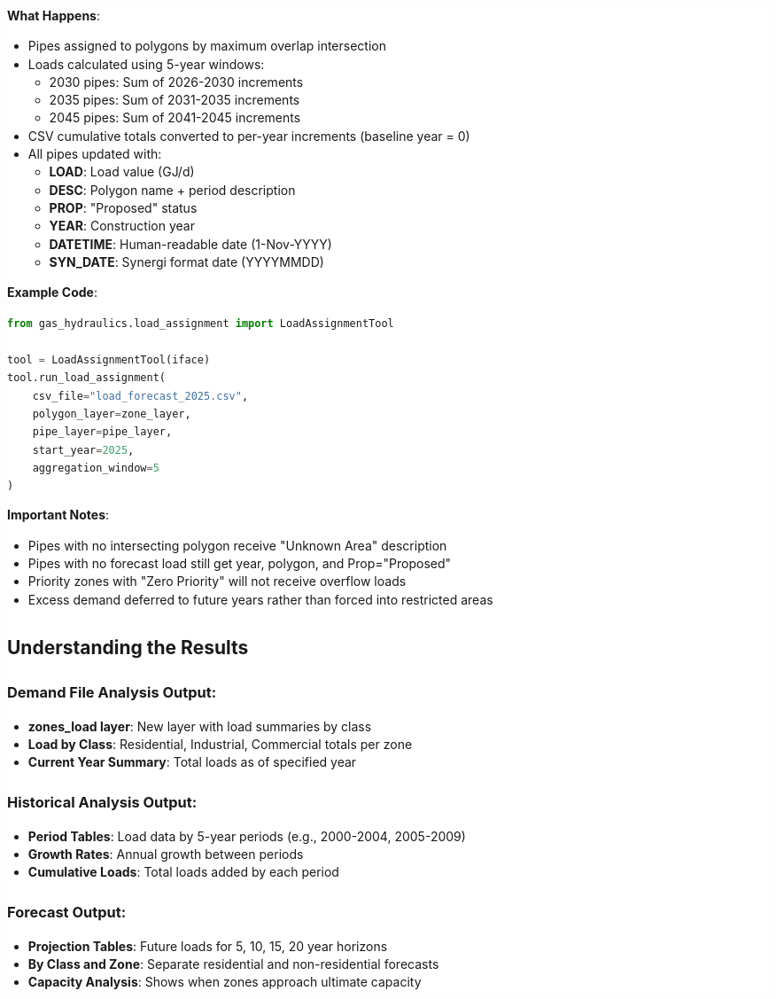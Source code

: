 **What Happens**:
- Pipes assigned to polygons by maximum overlap intersection
- Loads calculated using 5-year windows:
  - 2030 pipes: Sum of 2026-2030 increments
  - 2035 pipes: Sum of 2031-2035 increments
  - 2045 pipes: Sum of 2041-2045 increments
- CSV cumulative totals converted to per-year increments (baseline year = 0)
- All pipes updated with:
  - **LOAD**: Load value (GJ/d)
  - **DESC**: Polygon name + period description
  - **PROP**: "Proposed" status
  - **YEAR**: Construction year
  - **DATETIME**: Human-readable date (1-Nov-YYYY)
  - **SYN_DATE**: Synergi format date (YYYYMMDD)

**Example Code**:
```python
from gas_hydraulics.load_assignment import LoadAssignmentTool

tool = LoadAssignmentTool(iface)
tool.run_load_assignment(
    csv_file="load_forecast_2025.csv",
    polygon_layer=zone_layer,
    pipe_layer=pipe_layer,
    start_year=2025,
    aggregation_window=5
)
```

**Important Notes**:
- Pipes with no intersecting polygon receive "Unknown Area" description
- Pipes with no forecast load still get year, polygon, and Prop="Proposed"
- Priority zones with "Zero Priority" will not receive overflow loads
- Excess demand deferred to future years rather than forced into restricted areas

## Understanding the Results

### Demand File Analysis Output:
- **zones_load layer**: New layer with load summaries by class
- **Load by Class**: Residential, Industrial, Commercial totals per zone
- **Current Year Summary**: Total loads as of specified year

### Historical Analysis Output:
- **Period Tables**: Load data by 5-year periods (e.g., 2000-2004, 2005-2009)
- **Growth Rates**: Annual growth between periods
- **Cumulative Loads**: Total loads added by each period

### Forecast Output:
- **Projection Tables**: Future loads for 5, 10, 15, 20 year horizons
- **By Class and Zone**: Separate residential and non-residential forecasts
- **Capacity Analysis**: Shows when zones approach ultimate capacity
